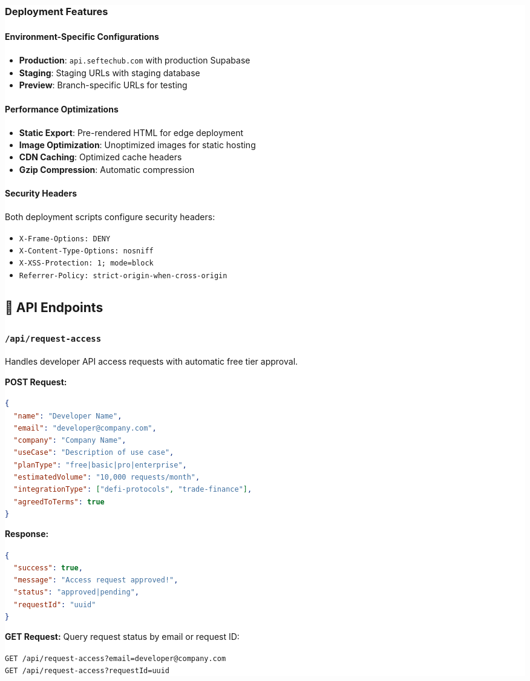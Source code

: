 ### Deployment Features

#### Environment-Specific Configurations
- **Production**: `api.seftechub.com` with production Supabase
- **Staging**: Staging URLs with staging database
- **Preview**: Branch-specific URLs for testing

#### Performance Optimizations
- **Static Export**: Pre-rendered HTML for edge deployment
- **Image Optimization**: Unoptimized images for static hosting
- **CDN Caching**: Optimized cache headers
- **Gzip Compression**: Automatic compression

#### Security Headers
Both deployment scripts configure security headers:
- `X-Frame-Options: DENY`
- `X-Content-Type-Options: nosniff`
- `X-XSS-Protection: 1; mode=block`
- `Referrer-Policy: strict-origin-when-cross-origin`

## 🔧 API Endpoints

### `/api/request-access`
Handles developer API access requests with automatic free tier approval.

**POST Request:**
```json
{
  "name": "Developer Name",
  "email": "developer@company.com",
  "company": "Company Name",
  "useCase": "Description of use case",
  "planType": "free|basic|pro|enterprise",
  "estimatedVolume": "10,000 requests/month",
  "integrationType": ["defi-protocols", "trade-finance"],
  "agreedToTerms": true
}
```

**Response:**
```json
{
  "success": true,
  "message": "Access request approved!",
  "status": "approved|pending",
  "requestId": "uuid"
}
```

**GET Request:**
Query request status by email or request ID:
```
GET /api/request-access?email=developer@company.com
GET /api/request-access?requestId=uuid
```
